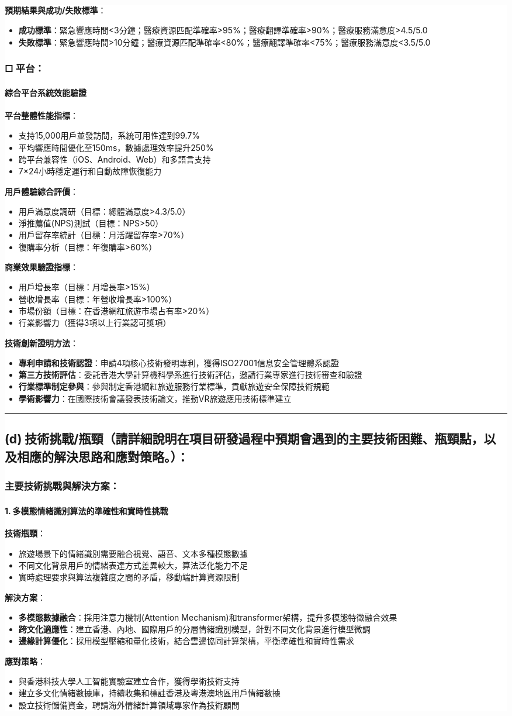 **預期結果與成功/失敗標準**：
- **成功標準**：緊急響應時間<3分鐘；醫療資源匹配準確率>95%；醫療翻譯準確率>90%；醫療服務滿意度>4.5/5.0
- **失敗標準**：緊急響應時間>10分鐘；醫療資源匹配準確率<80%；醫療翻譯準確率<75%；醫療服務滿意度<3.5/5.0

### □ 平台：

#### **綜合平台系統效能驗證**

**平台整體性能指標**：
- 支持15,000用戶並發訪問，系統可用性達到99.7%
- 平均響應時間優化至150ms，數據處理效率提升250%
- 跨平台兼容性（iOS、Android、Web）和多語言支持
- 7×24小時穩定運行和自動故障恢復能力

**用戶體驗綜合評價**：
- 用戶滿意度調研（目標：總體滿意度>4.3/5.0）
- 淨推薦值(NPS)測試（目標：NPS>50）
- 用戶留存率統計（目標：月活躍留存率>70%）
- 復購率分析（目標：年復購率>60%）

**商業效果驗證指標**：
- 用戶增長率（目標：月增長率>15%）
- 營收增長率（目標：年營收增長率>100%）
- 市場份額（目標：在香港網紅旅遊市場占有率>20%）
- 行業影響力（獲得3項以上行業認可獎項）

**技術創新證明方法**：
- **專利申請和技術認證**：申請4項核心技術發明專利，獲得ISO27001信息安全管理體系認證
- **第三方技術評估**：委託香港大學計算機科學系進行技術評估，邀請行業專家進行技術審查和驗證
- **行業標準制定參與**：參與制定香港網紅旅遊服務行業標準，貢獻旅遊安全保障技術規範
- **學術影響力**：在國際技術會議發表技術論文，推動VR旅遊應用技術標準建立

---

## (d) 技術挑戰/瓶頸（請詳細說明在項目研發過程中預期會遇到的主要技術困難、瓶頸點，以及相應的解決思路和應對策略。）：

### **主要技術挑戰與解決方案**：

#### **1. 多模態情緒識別算法的準確性和實時性挑戰**

**技術瓶頸**：
- 旅遊場景下的情緒識別需要融合視覺、語音、文本多種模態數據
- 不同文化背景用戶的情緒表達方式差異較大，算法泛化能力不足
- 實時處理要求與算法複雜度之間的矛盾，移動端計算資源限制

**解決方案**：
- **多模態數據融合**：採用注意力機制(Attention Mechanism)和transformer架構，提升多模態特徵融合效果
- **跨文化適應性**：建立香港、內地、國際用戶的分層情緒識別模型，針對不同文化背景進行模型微調
- **邊緣計算優化**：採用模型壓縮和量化技術，結合雲邊協同計算架構，平衡準確性和實時性需求

**應對策略**：
- 與香港科技大學人工智能實驗室建立合作，獲得學術技術支持
- 建立多文化情緒數據庫，持續收集和標註香港及粵港澳地區用戶情緒數據
- 設立技術儲備資金，聘請海外情緒計算領域專家作為技術顧問
